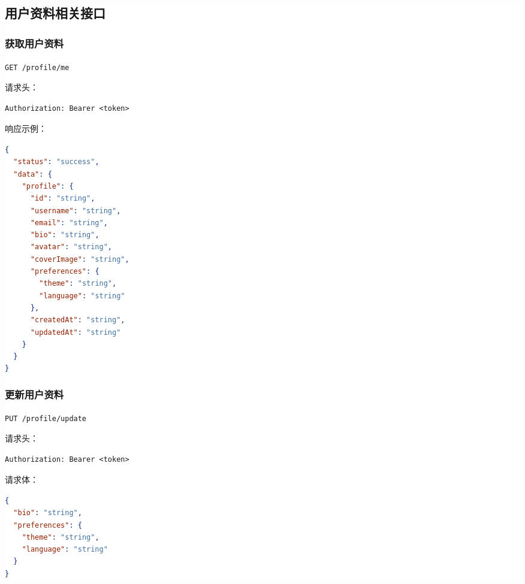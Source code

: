 ## 用户资料相关接口

### 获取用户资料

```
GET /profile/me
```

请求头：
```
Authorization: Bearer <token>
```

响应示例：
```json
{
  "status": "success",
  "data": {
    "profile": {
      "id": "string",
      "username": "string",
      "email": "string",
      "bio": "string",
      "avatar": "string",
      "coverImage": "string",
      "preferences": {
        "theme": "string",
        "language": "string"
      },
      "createdAt": "string",
      "updatedAt": "string"
    }
  }
}
```

### 更新用户资料

```
PUT /profile/update
```

请求头：
```
Authorization: Bearer <token>
```

请求体：
```json
{
  "bio": "string",
  "preferences": {
    "theme": "string",
    "language": "string"
  }
}
```

